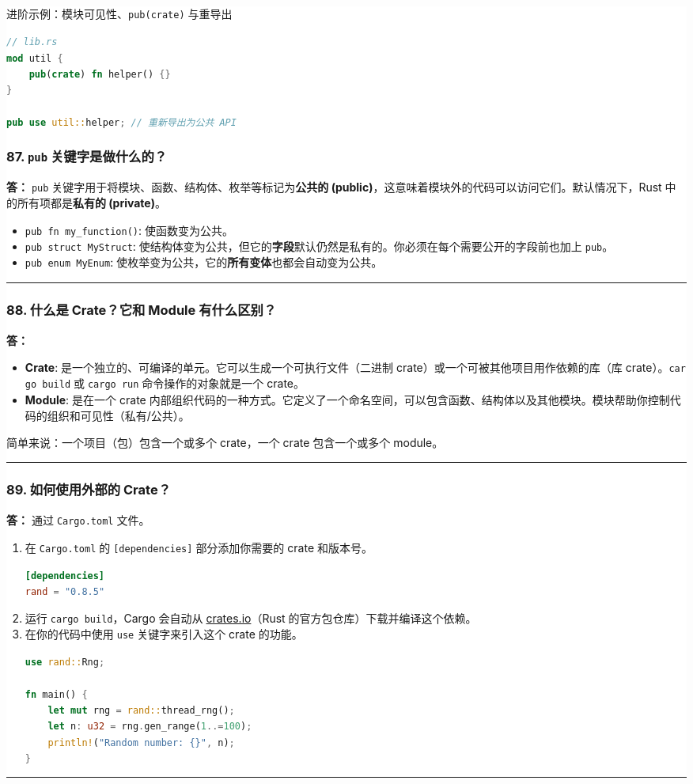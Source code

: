 
进阶示例：模块可见性、`pub(crate)` 与重导出
```rust
// lib.rs
mod util {
    pub(crate) fn helper() {}
}

pub use util::helper; // 重新导出为公共 API
```

### 87. `pub` 关键字是做什么的？

**答：**
`pub` 关键字用于将模块、函数、结构体、枚举等标记为**公共的 (public)**，这意味着模块外的代码可以访问它们。默认情况下，Rust 中的所有项都是**私有的 (private)**。

- `pub fn my_function()`: 使函数变为公共。
- `pub struct MyStruct`: 使结构体变为公共，但它的**字段**默认仍然是私有的。你必须在每个需要公开的字段前也加上 `pub`。
- `pub enum MyEnum`: 使枚举变为公共，它的**所有变体**也都会自动变为公共。

---

### 88. 什么是 Crate？它和 Module 有什么区别？

**答：**
- **Crate**: 是一个独立的、可编译的单元。它可以生成一个可执行文件（二进制 crate）或一个可被其他项目用作依赖的库（库 crate）。`cargo build` 或 `cargo run` 命令操作的对象就是一个 crate。
- **Module**: 是在一个 crate 内部组织代码的一种方式。它定义了一个命名空间，可以包含函数、结构体以及其他模块。模块帮助你控制代码的组织和可见性（私有/公共）。

简单来说：一个项目（包）包含一个或多个 crate，一个 crate 包含一个或多个 module。

---

### 89. 如何使用外部的 Crate？

**答：**
通过 `Cargo.toml` 文件。
1.  在 `Cargo.toml` 的 `[dependencies]` 部分添加你需要的 crate 和版本号。
    ```toml
    [dependencies]
    rand = "0.8.5"
    ```
2.  运行 `cargo build`，Cargo 会自动从 [crates.io](https://crates.io)（Rust 的官方包仓库）下载并编译这个依赖。
3.  在你的代码中使用 `use` 关键字来引入这个 crate 的功能。
    ```rust
    use rand::Rng;

    fn main() {
        let mut rng = rand::thread_rng();
        let n: u32 = rng.gen_range(1..=100);
        println!("Random number: {}", n);
    }
    ```

---
